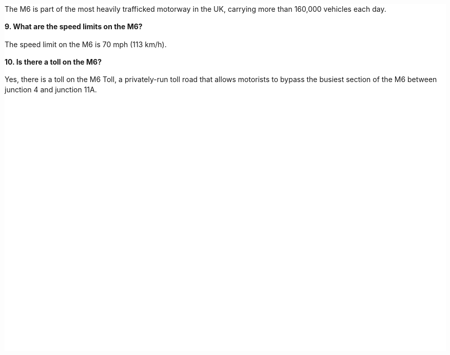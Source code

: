 The M6 is part of the most heavily trafficked motorway in the UK, carrying more than 160,000 vehicles each day.

<b>9. What are the speed limits on the M6?</b>

The speed limit on the M6 is 70 mph (113 km/h).

<b>10. Is there a toll on the M6?</b>

Yes, there is a toll on the M6 Toll, a privately-run toll road that allows motorists to bypass the busiest section of the M6 between junction 4 and junction 11A.

<div style="position: relative; padding-bottom: 56.25%; overflow: hidden"><iframe src="https://www.youtube.com/embed/E-fY4r9oU0o" frameborder="0" allow="accelerometer; autoplay; clipboard-write; encrypted-media; gyroscope; picture-in-picture; web-share" allowfullscreen style="position: absolute; top: 0; left: 0; width: 100%; height: 100%;"></iframe>
</div>